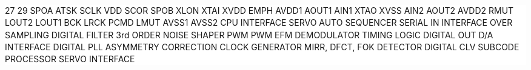 27
29
SPOA
ATSK
SCLK
VDD
SCOR
SPOB
XLON
XTAI
XVDD
EMPH
AVDD1
AOUT1
AIN1
XTAO
XVSS
AIN2
AOUT2
AVDD2
RMUT
LOUT2
LOUT1
BCK
LRCK
PCMD
LMUT
AVSS1
AVSS2
CPU
INTERFACE
SERVO AUTO
SEQUENCER
SERIAL IN
INTERFACE
OVER SAMPLING
DIGITAL FILTER
3rd ORDER
NOISE SHAPER
PWM
PWM
EFM
DEMODULATOR
TIMING
LOGIC
DIGITAL
OUT
D/A
INTERFACE
DIGITAL
PLL
ASYMMETRY
CORRECTION
CLOCK
GENERATOR
MIRR, DFCT,
FOK
DETECTOR
DIGITAL
CLV
SUBCODE
PROCESSOR
SERVO
INTERFACE